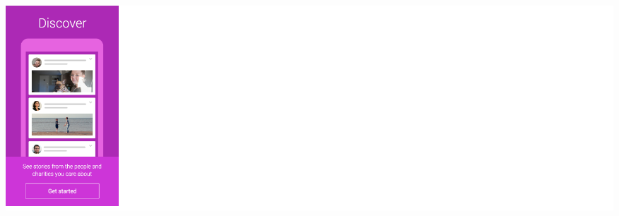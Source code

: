 <a href="/images/onboarding/make-good-things-happen.png" target="_blank"><img src="/images/onboarding/discover.png" alt="Step 4" width="160"/></a>